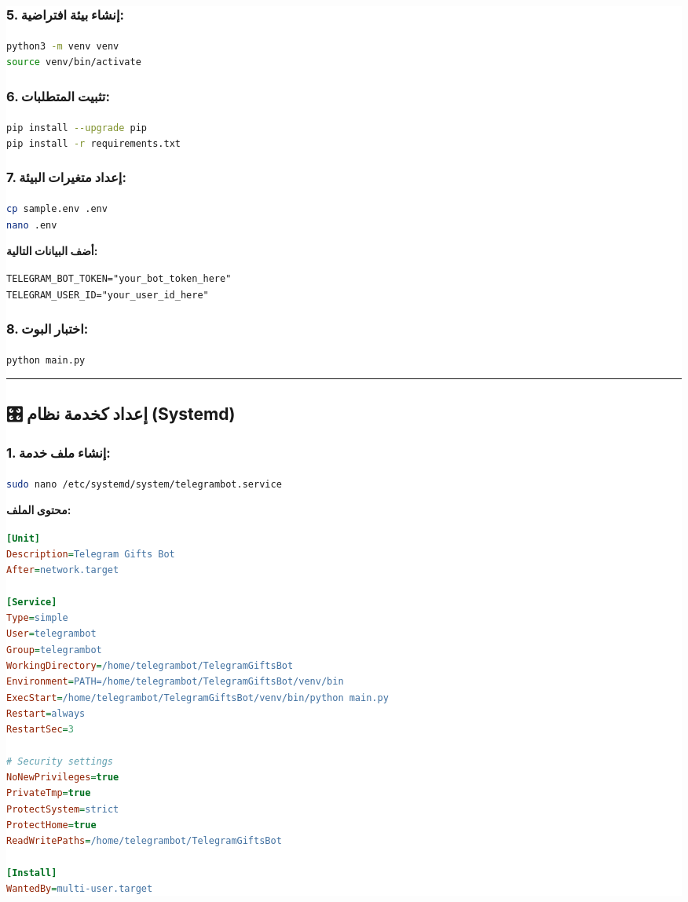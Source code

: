 ### **5. إنشاء بيئة افتراضية:**
```bash
python3 -m venv venv
source venv/bin/activate
```

### **6. تثبيت المتطلبات:**
```bash
pip install --upgrade pip
pip install -r requirements.txt
```

### **7. إعداد متغيرات البيئة:**
```bash
cp sample.env .env
nano .env
```

**أضف البيانات التالية:**
```env
TELEGRAM_BOT_TOKEN="your_bot_token_here"
TELEGRAM_USER_ID="your_user_id_here"
```

### **8. اختبار البوت:**
```bash
python main.py
```

---

## 🎛️ **إعداد كخدمة نظام (Systemd)**

### **1. إنشاء ملف خدمة:**
```bash
sudo nano /etc/systemd/system/telegrambot.service
```

**محتوى الملف:**
```ini
[Unit]
Description=Telegram Gifts Bot
After=network.target

[Service]
Type=simple
User=telegrambot
Group=telegrambot
WorkingDirectory=/home/telegrambot/TelegramGiftsBot
Environment=PATH=/home/telegrambot/TelegramGiftsBot/venv/bin
ExecStart=/home/telegrambot/TelegramGiftsBot/venv/bin/python main.py
Restart=always
RestartSec=3

# Security settings
NoNewPrivileges=true
PrivateTmp=true
ProtectSystem=strict
ProtectHome=true
ReadWritePaths=/home/telegrambot/TelegramGiftsBot

[Install]
WantedBy=multi-user.target
```
